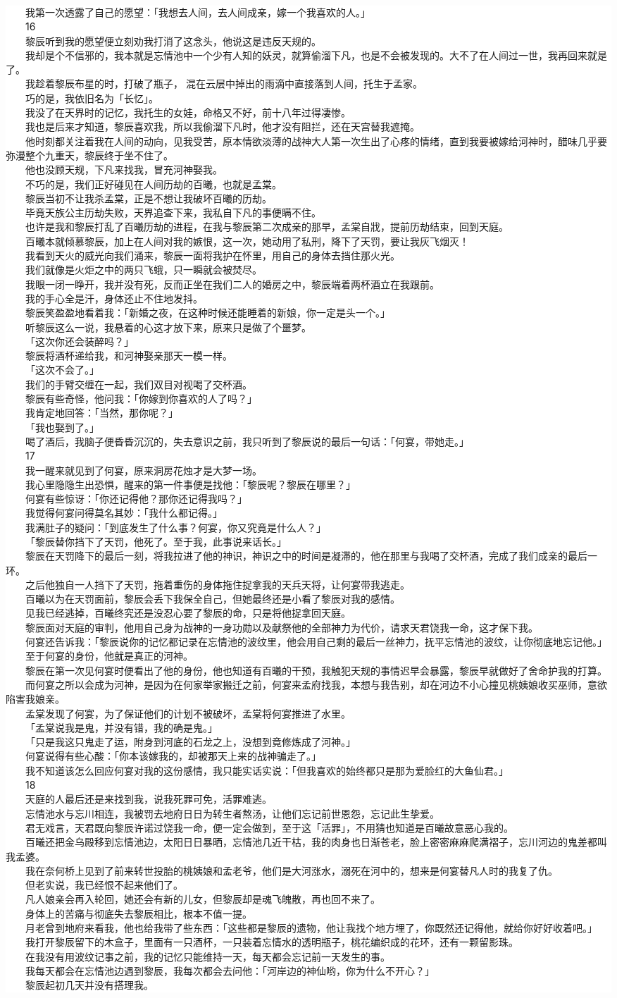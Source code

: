 &emsp;&emsp;我第一次透露了自己的愿望：「我想去人间，去人间成亲，嫁一个我喜欢的人。」  
&emsp;&emsp;16  
&emsp;&emsp;黎辰听到我的愿望便立刻劝我打消了这念头，他说这是违反天规的。  
&emsp;&emsp;我却是个不信邪的，我本就是忘情池中一个少有人知的妖灵，就算偷溜下凡，也是不会被发现的。大不了在人间过一世，我再回来就是了。  
&emsp;&emsp;我趁着黎辰布星的时，打破了瓶子， 混在云层中掉出的雨滴中直接落到人间，托生于孟家。  
&emsp;&emsp;巧的是，我依旧名为「长忆」。  
&emsp;&emsp;我没了在天界时的记忆，我托生的女娃，命格又不好，前十八年过得凄惨。  
&emsp;&emsp;我也是后来才知道，黎辰喜欢我，所以我偷溜下凡时，他才没有阻拦，还在天宫替我遮掩。  
&emsp;&emsp;他时刻都关注着我在人间的动向，见我受苦，原本情欲淡薄的战神大人第一次生出了心疼的情绪，直到我要被嫁给河神时，醋味几乎要弥漫整个九重天，黎辰终于坐不住了。  
&emsp;&emsp;他也没顾天规，下凡来找我，冒充河神娶我。  
&emsp;&emsp;不巧的是，我们正好碰见在人间历劫的百曦，也就是孟棠。  
&emsp;&emsp;黎辰当初不让我杀孟棠，正是不想让我破坏百曦的历劫。  
&emsp;&emsp;毕竟天族公主历劫失败，天界追查下来，我私自下凡的事便瞒不住。  
&emsp;&emsp;也许是我和黎辰打乱了百曦历劫的进程，在我与黎辰第二次成亲的那早，孟棠自戕，提前历劫结束，回到天庭。  
&emsp;&emsp;百曦本就倾慕黎辰，加上在人间对我的嫉恨，这一次，她动用了私刑，降下了天罚，要让我灰飞烟灭！  
&emsp;&emsp;我看到天火的威光向我们涌来，黎辰一面将我护在怀里，用自己的身体去挡住那火光。  
&emsp;&emsp;我们就像是火炬之中的两只飞蛾，只一瞬就会被焚尽。  
&emsp;&emsp;我眼一闭一睁开，我并没有死，反而正坐在我们二人的婚房之中，黎辰端着两杯酒立在我跟前。  
&emsp;&emsp;我的手心全是汗，身体还止不住地发抖。  
&emsp;&emsp;黎辰笑盈盈地看着我：「新婚之夜，在这种时候还能睡着的新娘，你一定是头一个。」  
&emsp;&emsp;听黎辰这么一说，我悬着的心这才放下来，原来只是做了个噩梦。  
&emsp;&emsp;「这次你还会装醉吗？」  
&emsp;&emsp;黎辰将酒杯递给我，和河神娶亲那天一模一样。  
&emsp;&emsp;「这次不会了。」  
&emsp;&emsp;我们的手臂交缠在一起，我们双目对视喝了交杯酒。  
&emsp;&emsp;黎辰有些奇怪，他问我：「你嫁到你喜欢的人了吗？」  
&emsp;&emsp;我肯定地回答：「当然，那你呢？」  
&emsp;&emsp;「我也娶到了。」  
&emsp;&emsp;喝了酒后，我脑子便昏昏沉沉的，失去意识之前，我只听到了黎辰说的最后一句话：「何宴，带她走。」  
&emsp;&emsp;17  
&emsp;&emsp;我一醒来就见到了何宴，原来洞房花烛才是大梦一场。  
&emsp;&emsp;我心里隐隐生出恐惧，醒来的第一件事便是找他：「黎辰呢？黎辰在哪里？」  
&emsp;&emsp;何宴有些惊讶：「你还记得他？那你还记得我吗？」  
&emsp;&emsp;我觉得何宴问得莫名其妙：「我什么都记得。」  
&emsp;&emsp;我满肚子的疑问：「到底发生了什么事？何宴，你又究竟是什么人？」  
&emsp;&emsp;「黎辰替你挡下了天罚，他死了。至于我，此事说来话长。」  
&emsp;&emsp;黎辰在天罚降下的最后一刻，将我拉进了他的神识，神识之中的时间是凝滞的，他在那里与我喝了交杯酒，完成了我们成亲的最后一环。  
&emsp;&emsp;之后他独自一人挡下了天罚，拖着重伤的身体拖住捉拿我的天兵天将，让何宴带我逃走。  
&emsp;&emsp;百曦以为在天罚面前，黎辰会丢下我保全自己，但她最终还是小看了黎辰对我的感情。  
&emsp;&emsp;见我已经逃掉，百曦终究还是没忍心要了黎辰的命，只是将他捉拿回天庭。  
&emsp;&emsp;黎辰面对天庭的审判，他用自己身为战神的一身功勋以及献祭他的全部神力为代价，请求天君饶我一命，这才保下我。  
&emsp;&emsp;何宴还告诉我：「黎辰说你的记忆都记录在忘情池的波纹里，他会用自己剩的最后一丝神力，抚平忘情池的波纹，让你彻底地忘记他。」  
&emsp;&emsp;至于何宴的身份，他就是真正的河神。  
&emsp;&emsp;黎辰在第一次见何宴时便看出了他的身份，他也知道有百曦的干预，我触犯天规的事情迟早会暴露，黎辰早就做好了舍命护我的打算。  
&emsp;&emsp;而何宴之所以会成为河神，是因为在何家举家搬迁之前，何宴来孟府找我，本想与我告别，却在河边不小心撞见桃姨娘收买巫师，意欲陷害我娘亲。  
&emsp;&emsp;孟棠发现了何宴，为了保证他们的计划不被破坏，孟棠将何宴推进了水里。  
&emsp;&emsp;「孟棠说我是鬼，并没有错，我的确是鬼。」  
&emsp;&emsp;「只是我这只鬼走了运，附身到河底的石龙之上，没想到竟修炼成了河神。」  
&emsp;&emsp;何宴说得有些心酸：「你本该嫁我的，却被那天上来的战神骗走了。」  
&emsp;&emsp;我不知道该怎么回应何宴对我的这份感情，我只能实话实说：「但我喜欢的始终都只是那为爱脸红的大鱼仙君。」  
&emsp;&emsp;18  
&emsp;&emsp;天庭的人最后还是来找到我，说我死罪可免，活罪难逃。  
&emsp;&emsp;忘情池水与忘川相连，我被罚去地府日日为转生者熬汤，让他们忘记前世恩怨，忘记此生挚爱。  
&emsp;&emsp;君无戏言，天君既向黎辰许诺过饶我一命，便一定会做到，至于这「活罪」，不用猜也知道是百曦故意恶心我的。  
&emsp;&emsp;百曦还把金乌殿移到忘情池边，太阳日日暴晒，忘情池几近干枯，我的肉身也日渐苍老，脸上密密麻麻爬满褶子，忘川河边的鬼差都叫我孟婆。  
&emsp;&emsp;我在奈何桥上见到了前来转世投胎的桃姨娘和孟老爷，他们是大河涨水，溺死在河中的，想来是何宴替凡人时的我复了仇。  
&emsp;&emsp;但老实说，我已经恨不起来他们了。  
&emsp;&emsp;凡人娘亲会再入轮回，她还会有新的儿女，但黎辰却是魂飞魄散，再也回不来了。  
&emsp;&emsp;身体上的苦痛与彻底失去黎辰相比，根本不值一提。  
&emsp;&emsp;月老曾到地府来看我，他也给我带了些东西：「这些都是黎辰的遗物，他让我找个地方埋了，你既然还记得他，就给你好好收着吧。」  
&emsp;&emsp;我打开黎辰留下的木盒子，里面有一只酒杯，一只装着忘情水的透明瓶子，桃花编织成的花环，还有一颗留影珠。  
&emsp;&emsp;在我没有用波纹记事之前，我的记忆只能维持一天，每天都会忘记前一天发生的事。  
&emsp;&emsp;我每天都会在忘情池边遇到黎辰，我每次都会去问他：「河岸边的神仙哟，你为什么不开心？」  
&emsp;&emsp;黎辰起初几天并没有搭理我。  